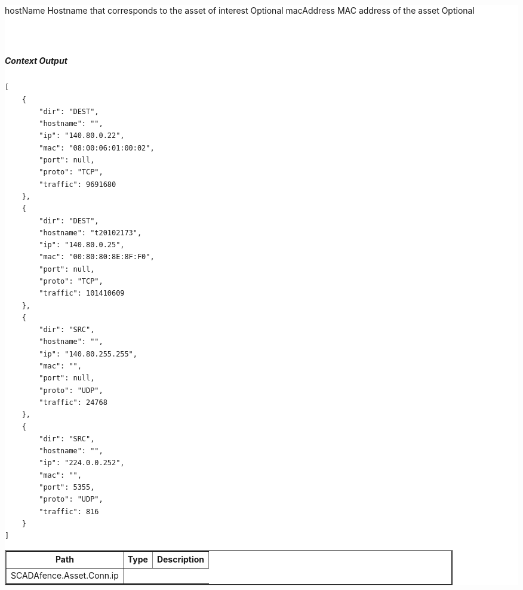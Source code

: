 </tr>
<tr>
<td>hostName</td>
<td>Hostname that corresponds to the asset of interest</td>
<td>Optional</td>
</tr>
<tr>
<td>macAddress</td>
<td>MAC address of the asset</td>
<td>Optional</td>
</tr>
</tbody>
</table>
<h5> </h5>
<h5>Context Output</h5>
<pre><code>[
    {
        "dir": "DEST",
        "hostname": "",
        "ip": "140.80.0.22",
        "mac": "08:00:06:01:00:02",
        "port": null,
        "proto": "TCP",
        "traffic": 9691680
    },
    {
        "dir": "DEST",
        "hostname": "t20102173",
        "ip": "140.80.0.25",
        "mac": "00:80:80:8E:8F:F0",
        "port": null,
        "proto": "TCP",
        "traffic": 101410609
    },
    {
        "dir": "SRC",
        "hostname": "",
        "ip": "140.80.255.255",
        "mac": "",
        "port": null,
        "proto": "UDP",
        "traffic": 24768
    },
    {
        "dir": "SRC",
        "hostname": "",
        "ip": "224.0.0.252",
        "mac": "",
        "port": 5355,
        "proto": "UDP",
        "traffic": 816
    }
]</code></pre>
<table style="width: 750px;" border="2" cellpadding="6">
<thead>
<tr>
<th><strong>Path</strong></th>
<th><strong>Type</strong></th>
<th><strong>Description</strong></th>
</tr>
</thead>
<tbody>
<tr>
<td>SCADAfence.Asset.Conn.ip</td>